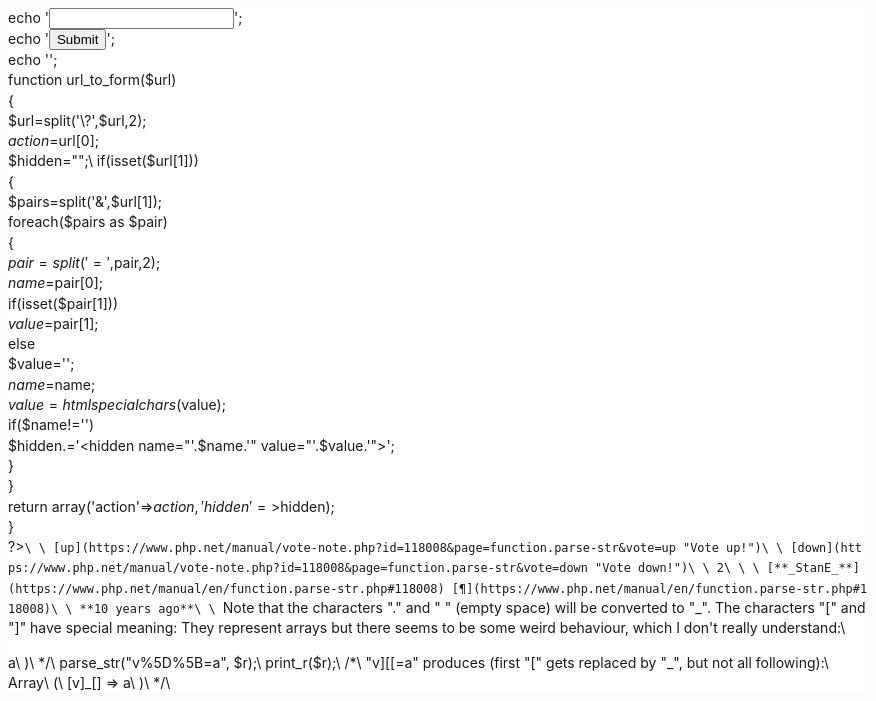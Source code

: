 echo '<input name="otherfiled" type="text">';\
echo '<input type="submit">';\
echo '</form>';\
function url_to_form($url)\
{\
$url=split('\?',$url,2);\
$action=$url[0];\
$hidden="";\
if(isset($url[1]))\
{\
$pairs=split('&',$url[1]);\
foreach($pairs as $pair)\
{\
    $pair=split('=',$pair,2);\
    $name=$pair[0];\
    if(isset($pair[1]))\
     $value=$pair[1];\
    else\
     $value='';\
    $name=$name;\
    $value=htmlspecialchars($value);\
    if($name!='')\
     $hidden.='<hidden name="'.$name.'" value="'.$value.'">';\
}\
}\
return array('action'=>$action,'hidden'=>$hidden);\
}\
?>`\
\
[up](https://www.php.net/manual/vote-note.php?id=118008&page=function.parse-str&vote=up "Vote up!")\
\
[down](https://www.php.net/manual/vote-note.php?id=118008&page=function.parse-str&vote=down "Vote down!")\
\
2\
\
\
[**_StanE_**](https://www.php.net/manual/en/function.parse-str.php#118008) [¶](https://www.php.net/manual/en/function.parse-str.php#118008)\
\
**10 years ago**\
\
`Note that the characters "." and " " (empty space) will be converted to "_". The characters "[" and "]" have special meaning: They represent arrays but there seems to be some weird behaviour, which I don't really understand:\
<?php\
// Note: "[" = %5B, "]" = %5D\
/*\
"v][=a" produces ("[" gets replaced by "_"):\
Array\
(\
    [v]_] => a\
)\
*/\
parse_str("v%5D%5B=a", $r);\
print_r($r);\
/*\
"v][[=a" produces (first "[" gets replaced by "_", but not all following):\
Array\
(\
    [v]_[] => a\
)\
*/\